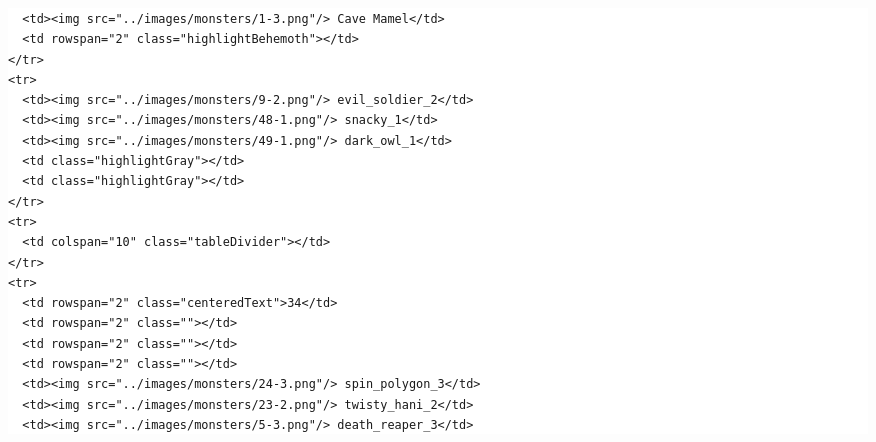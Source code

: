       <td><img src="../images/monsters/1-3.png"/> Cave Mamel</td>
      <td rowspan="2" class="highlightBehemoth"></td>
    </tr>
    <tr>
      <td><img src="../images/monsters/9-2.png"/> evil_soldier_2</td>
      <td><img src="../images/monsters/48-1.png"/> snacky_1</td>
      <td><img src="../images/monsters/49-1.png"/> dark_owl_1</td>
      <td class="highlightGray"></td>
      <td class="highlightGray"></td>
    </tr>
    <tr>
      <td colspan="10" class="tableDivider"></td>
    </tr>
    <tr>
      <td rowspan="2" class="centeredText">34</td>
      <td rowspan="2" class=""></td>
      <td rowspan="2" class=""></td>
      <td rowspan="2" class=""></td>
      <td><img src="../images/monsters/24-3.png"/> spin_polygon_3</td>
      <td><img src="../images/monsters/23-2.png"/> twisty_hani_2</td>
      <td><img src="../images/monsters/5-3.png"/> death_reaper_3</td>